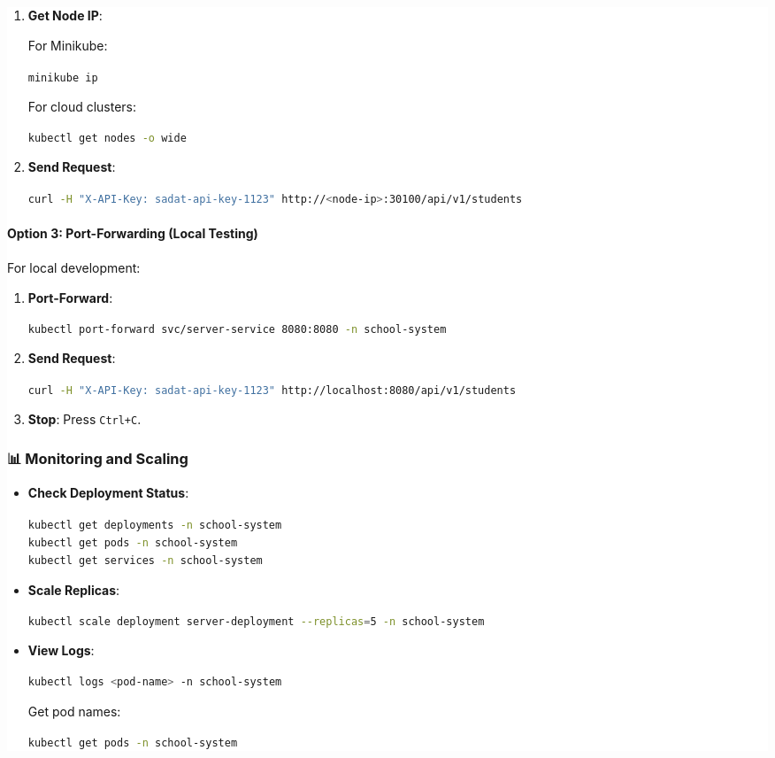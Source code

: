 1. **Get Node IP**:

   For Minikube:

   ```sh
   minikube ip
   ```

   For cloud clusters:

   ```sh
   kubectl get nodes -o wide
   ```

2. **Send Request**:

   ```sh
   curl -H "X-API-Key: sadat-api-key-1123" http://<node-ip>:30100/api/v1/students
   ```

#### Option 3: Port-Forwarding (Local Testing)

For local development:

1. **Port-Forward**:

   ```sh
   kubectl port-forward svc/server-service 8080:8080 -n school-system
   ```

2. **Send Request**:

   ```sh
   curl -H "X-API-Key: sadat-api-key-1123" http://localhost:8080/api/v1/students
   ```

3. **Stop**: Press `Ctrl+C`.

### 📊 Monitoring and Scaling

- **Check Deployment Status**:

  ```sh
  kubectl get deployments -n school-system
  kubectl get pods -n school-system
  kubectl get services -n school-system
  ```

- **Scale Replicas**:

  ```sh
  kubectl scale deployment server-deployment --replicas=5 -n school-system
  ```

- **View Logs**:

  ```sh
  kubectl logs <pod-name> -n school-system
  ```

  Get pod names:

  ```sh
  kubectl get pods -n school-system
  ```

